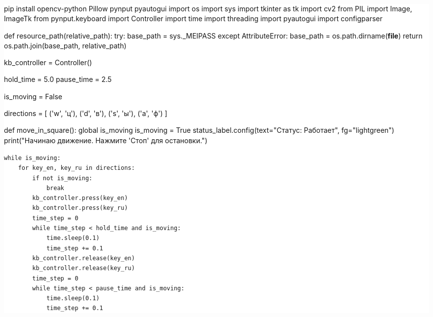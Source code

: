 pip install opencv-python Pillow pynput pyautogui
import os
import sys
import tkinter as tk
import cv2
from PIL import Image, ImageTk
from pynput.keyboard import Controller
import time
import threading
import pyautogui
import configparser

def resource_path(relative_path):
    try:
        base_path = sys._MEIPASS
    except AttributeError:
        base_path = os.path.dirname(__file__)
    return os.path.join(base_path, relative_path)

kb_controller = Controller()

hold_time = 5.0
pause_time = 2.5

is_moving = False

directions = [
    ('w', 'ц'),
    ('d', 'в'),
    ('s', 'ы'),
    ('a', 'ф')
]

def move_in_square():
    global is_moving
    is_moving = True
    status_label.config(text="Статус: Работает", fg="lightgreen")
    print("Начинаю движение. Нажмите 'Стоп' для остановки.")
    
    while is_moving:
        for key_en, key_ru in directions:
            if not is_moving:
                break
            kb_controller.press(key_en)
            kb_controller.press(key_ru)
            time_step = 0
            while time_step < hold_time and is_moving:
                time.sleep(0.1)
                time_step += 0.1
            kb_controller.release(key_en)
            kb_controller.release(key_ru)
            time_step = 0
            while time_step < pause_time and is_moving:
                time.sleep(0.1)
                time_step += 0.1
